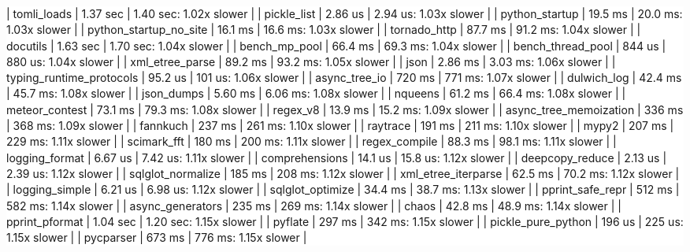 | tomli_loads              | 1.37 sec                                                    | 1.40 sec: 1.02x slower                                             |
| pickle_list              | 2.86 us                                                     | 2.94 us: 1.03x slower                                              |
| python_startup           | 19.5 ms                                                     | 20.0 ms: 1.03x slower                                              |
| python_startup_no_site   | 16.1 ms                                                     | 16.6 ms: 1.03x slower                                              |
| tornado_http             | 87.7 ms                                                     | 91.2 ms: 1.04x slower                                              |
| docutils                 | 1.63 sec                                                    | 1.70 sec: 1.04x slower                                             |
| bench_mp_pool            | 66.4 ms                                                     | 69.3 ms: 1.04x slower                                              |
| bench_thread_pool        | 844 us                                                      | 880 us: 1.04x slower                                               |
| xml_etree_parse          | 89.2 ms                                                     | 93.2 ms: 1.05x slower                                              |
| json                     | 2.86 ms                                                     | 3.03 ms: 1.06x slower                                              |
| typing_runtime_protocols | 95.2 us                                                     | 101 us: 1.06x slower                                               |
| async_tree_io            | 720 ms                                                      | 771 ms: 1.07x slower                                               |
| dulwich_log              | 42.4 ms                                                     | 45.7 ms: 1.08x slower                                              |
| json_dumps               | 5.60 ms                                                     | 6.06 ms: 1.08x slower                                              |
| nqueens                  | 61.2 ms                                                     | 66.4 ms: 1.08x slower                                              |
| meteor_contest           | 73.1 ms                                                     | 79.3 ms: 1.08x slower                                              |
| regex_v8                 | 13.9 ms                                                     | 15.2 ms: 1.09x slower                                              |
| async_tree_memoization   | 336 ms                                                      | 368 ms: 1.09x slower                                               |
| fannkuch                 | 237 ms                                                      | 261 ms: 1.10x slower                                               |
| raytrace                 | 191 ms                                                      | 211 ms: 1.10x slower                                               |
| mypy2                    | 207 ms                                                      | 229 ms: 1.11x slower                                               |
| scimark_fft              | 180 ms                                                      | 200 ms: 1.11x slower                                               |
| regex_compile            | 88.3 ms                                                     | 98.1 ms: 1.11x slower                                              |
| logging_format           | 6.67 us                                                     | 7.42 us: 1.11x slower                                              |
| comprehensions           | 14.1 us                                                     | 15.8 us: 1.12x slower                                              |
| deepcopy_reduce          | 2.13 us                                                     | 2.39 us: 1.12x slower                                              |
| sqlglot_normalize        | 185 ms                                                      | 208 ms: 1.12x slower                                               |
| xml_etree_iterparse      | 62.5 ms                                                     | 70.2 ms: 1.12x slower                                              |
| logging_simple           | 6.21 us                                                     | 6.98 us: 1.12x slower                                              |
| sqlglot_optimize         | 34.4 ms                                                     | 38.7 ms: 1.13x slower                                              |
| pprint_safe_repr         | 512 ms                                                      | 582 ms: 1.14x slower                                               |
| async_generators         | 235 ms                                                      | 269 ms: 1.14x slower                                               |
| chaos                    | 42.8 ms                                                     | 48.9 ms: 1.14x slower                                              |
| pprint_pformat           | 1.04 sec                                                    | 1.20 sec: 1.15x slower                                             |
| pyflate                  | 297 ms                                                      | 342 ms: 1.15x slower                                               |
| pickle_pure_python       | 196 us                                                      | 225 us: 1.15x slower                                               |
| pycparser                | 673 ms                                                      | 776 ms: 1.15x slower                                               |